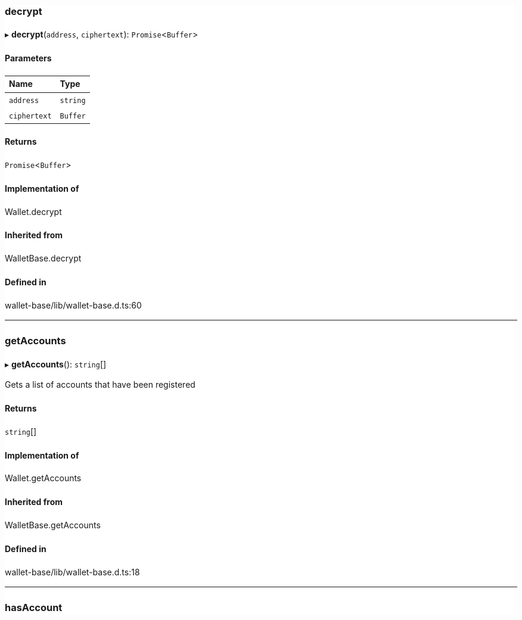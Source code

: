 ### decrypt

▸ **decrypt**(`address`, `ciphertext`): `Promise`\<`Buffer`\>

#### Parameters

| Name | Type |
| :------ | :------ |
| `address` | `string` |
| `ciphertext` | `Buffer` |

#### Returns

`Promise`\<`Buffer`\>

#### Implementation of

Wallet.decrypt

#### Inherited from

WalletBase.decrypt

#### Defined in

wallet-base/lib/wallet-base.d.ts:60

___

### getAccounts

▸ **getAccounts**(): `string`[]

Gets a list of accounts that have been registered

#### Returns

`string`[]

#### Implementation of

Wallet.getAccounts

#### Inherited from

WalletBase.getAccounts

#### Defined in

wallet-base/lib/wallet-base.d.ts:18

___

### hasAccount
